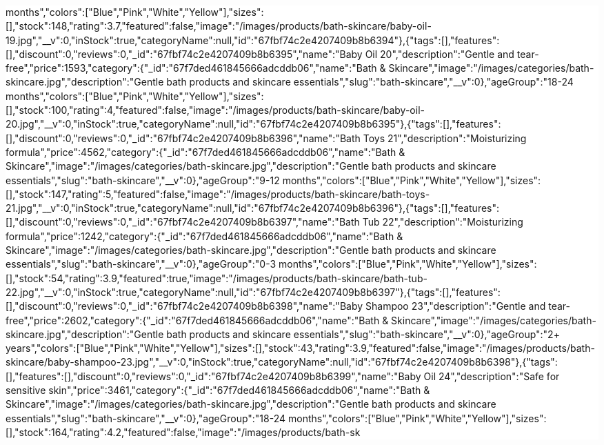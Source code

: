 months","colors":["Blue","Pink","White","Yellow"],"sizes":[],"stock":148,"rating":3.7,"featured":false,"image":"/images/products/bath-skincare/baby-oil-19.jpg","__v":0,"inStock":true,"categoryName":null,"id":"67fbf74c2e4207409b8b6394"},{"tags":[],"features":[],"discount":0,"reviews":0,"_id":"67fbf74c2e4207409b8b6395","name":"Baby Oil 20","description":"Gentle and tear-free","price":1593,"category":{"_id":"67f7ded461845666adcddb06","name":"Bath & Skincare","image":"/images/categories/bath-skincare.jpg","description":"Gentle bath products and skincare essentials","slug":"bath-skincare","__v":0},"ageGroup":"18-24 months","colors":["Blue","Pink","White","Yellow"],"sizes":[],"stock":100,"rating":4,"featured":false,"image":"/images/products/bath-skincare/baby-oil-20.jpg","__v":0,"inStock":true,"categoryName":null,"id":"67fbf74c2e4207409b8b6395"},{"tags":[],"features":[],"discount":0,"reviews":0,"_id":"67fbf74c2e4207409b8b6396","name":"Bath Toys 21","description":"Moisturizing formula","price":4562,"category":{"_id":"67f7ded461845666adcddb06","name":"Bath & Skincare","image":"/images/categories/bath-skincare.jpg","description":"Gentle bath products and skincare essentials","slug":"bath-skincare","__v":0},"ageGroup":"9-12 months","colors":["Blue","Pink","White","Yellow"],"sizes":[],"stock":147,"rating":5,"featured":false,"image":"/images/products/bath-skincare/bath-toys-21.jpg","__v":0,"inStock":true,"categoryName":null,"id":"67fbf74c2e4207409b8b6396"},{"tags":[],"features":[],"discount":0,"reviews":0,"_id":"67fbf74c2e4207409b8b6397","name":"Bath Tub 22","description":"Moisturizing formula","price":1242,"category":{"_id":"67f7ded461845666adcddb06","name":"Bath & Skincare","image":"/images/categories/bath-skincare.jpg","description":"Gentle bath products and skincare essentials","slug":"bath-skincare","__v":0},"ageGroup":"0-3 months","colors":["Blue","Pink","White","Yellow"],"sizes":[],"stock":54,"rating":3.9,"featured":true,"image":"/images/products/bath-skincare/bath-tub-22.jpg","__v":0,"inStock":true,"categoryName":null,"id":"67fbf74c2e4207409b8b6397"},{"tags":[],"features":[],"discount":0,"reviews":0,"_id":"67fbf74c2e4207409b8b6398","name":"Baby Shampoo 23","description":"Gentle and tear-free","price":2602,"category":{"_id":"67f7ded461845666adcddb06","name":"Bath & Skincare","image":"/images/categories/bath-skincare.jpg","description":"Gentle bath products and skincare essentials","slug":"bath-skincare","__v":0},"ageGroup":"2+ years","colors":["Blue","Pink","White","Yellow"],"sizes":[],"stock":43,"rating":3.9,"featured":false,"image":"/images/products/bath-skincare/baby-shampoo-23.jpg","__v":0,"inStock":true,"categoryName":null,"id":"67fbf74c2e4207409b8b6398"},{"tags":[],"features":[],"discount":0,"reviews":0,"_id":"67fbf74c2e4207409b8b6399","name":"Baby Oil 24","description":"Safe for sensitive skin","price":3461,"category":{"_id":"67f7ded461845666adcddb06","name":"Bath & Skincare","image":"/images/categories/bath-skincare.jpg","description":"Gentle bath products and skincare essentials","slug":"bath-skincare","__v":0},"ageGroup":"18-24 months","colors":["Blue","Pink","White","Yellow"],"sizes":[],"stock":164,"rating":4.2,"featured":false,"image":"/images/products/bath-sk